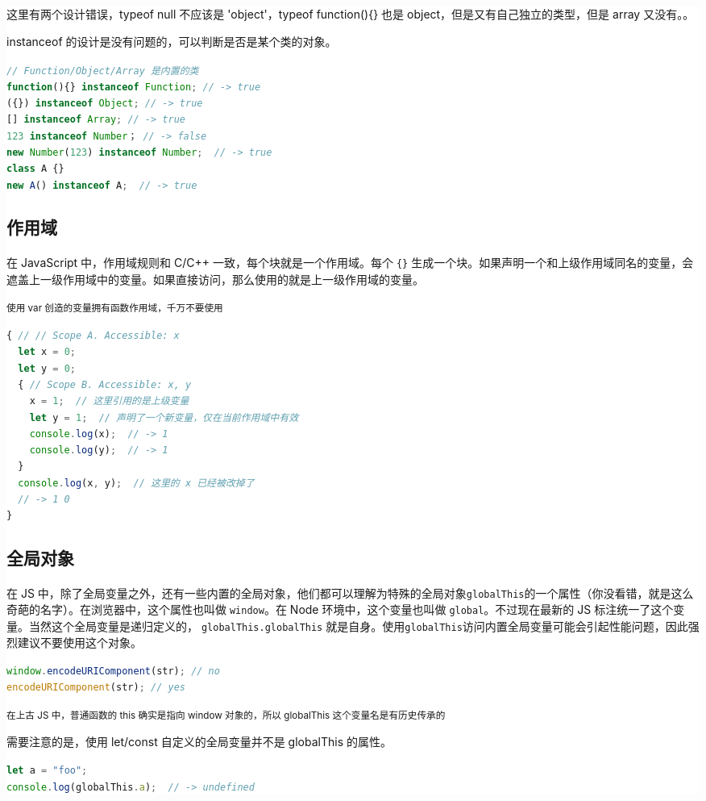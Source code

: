 这里有两个设计错误，typeof null 不应该是 'object'，typeof function(){} 也是 object，但是又有自己独立的类型，但是 array 又没有。。

instanceof 的设计是没有问题的，可以判断是否是某个类的对象。

```javascript
// Function/Object/Array 是内置的类
function(){} instanceof Function; // -> true
({}) instanceof Object; // -> true
[] instanceof Array; // -> true
123 instanceof Number； // -> false
new Number(123) instanceof Number;  // -> true
class A {}
new A() instanceof A;  // -> true
```

## 作用域

在 JavaScript 中，作用域规则和 C/C++ 一致，每个块就是一个作用域。每个 `{}` 生成一个块。如果声明一个和上级作用域同名的变量，会遮盖上一级作用域中的变量。如果直接访问，那么使用的就是上一级作用域的变量。

<small>使用 var 创造的变量拥有函数作用域，千万不要使用</small>

```javascript
{ // // Scope A. Accessible: x
  let x = 0;
  let y = 0;
  { // Scope B. Accessible: x, y
    x = 1;  // 这里引用的是上级变量
    let y = 1;  // 声明了一个新变量，仅在当前作用域中有效
    console.log(x);  // -> 1
    console.log(y);  // -> 1
  }
  console.log(x, y);  // 这里的 x 已经被改掉了
  // -> 1 0
}
```

## 全局对象

在 JS 中，除了全局变量之外，还有一些内置的全局对象，他们都可以理解为特殊的全局对象`globalThis`的一个属性（你没看错，就是这么奇葩的名字）。在浏览器中，这个属性也叫做 `window`。在 Node 环境中，这个变量也叫做 `global`。不过现在最新的 JS 标注统一了这个变量。当然这个全局变量是递归定义的， `globalThis.globalThis` 就是自身。使用`globalThis`访问内置全局变量可能会引起性能问题，因此强烈建议不要使用这个对象。

```javascript
window.encodeURIComponent(str); // no
encodeURIComponent(str); // yes
```

<small>
在上古 JS 中，普通函数的 this 确实是指向 window 对象的，所以 globalThis 这个变量名是有历史传承的
</small>

需要注意的是，使用 let/const 自定义的全局变量并不是 globalThis 的属性。

```javascript
let a = "foo";
console.log(globalThis.a);  // -> undefined
```
